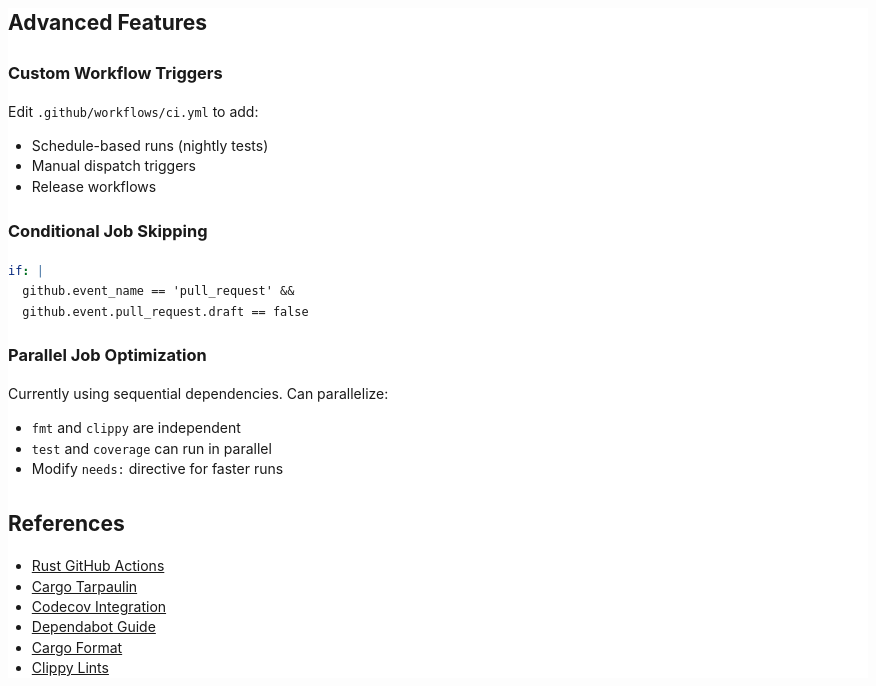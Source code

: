 ## Advanced Features

### Custom Workflow Triggers
Edit `.github/workflows/ci.yml` to add:
- Schedule-based runs (nightly tests)
- Manual dispatch triggers
- Release workflows

### Conditional Job Skipping
```yaml
if: |
  github.event_name == 'pull_request' &&
  github.event.pull_request.draft == false
```

### Parallel Job Optimization
Currently using sequential dependencies. Can parallelize:
- `fmt` and `clippy` are independent
- `test` and `coverage` can run in parallel
- Modify `needs:` directive for faster runs

## References

- [Rust GitHub Actions](https://github.com/actions-rs)
- [Cargo Tarpaulin](https://github.com/xd009642/tarpaulin)
- [Codecov Integration](https://docs.codecov.io/docs/github-actions)
- [Dependabot Guide](https://docs.github.com/en/code-security/dependabot)
- [Cargo Format](https://rust-lang.github.io/rustfmt/)
- [Clippy Lints](https://doc.rust-lang.org/clippy/)
